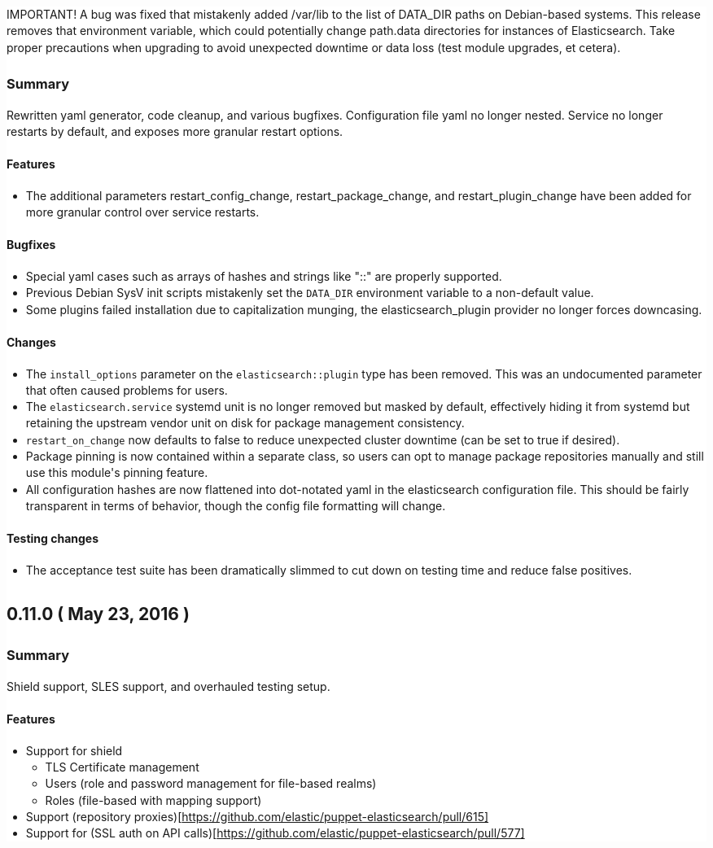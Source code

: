 IMPORTANT! A bug was fixed that mistakenly added /var/lib to the list of DATA_DIR paths on Debian-based systems.  This release removes that environment variable, which could potentially change path.data directories for instances of Elasticsearch.  Take proper precautions when upgrading to avoid unexpected downtime or data loss (test module upgrades, et cetera).

### Summary
Rewritten yaml generator, code cleanup, and various bugfixes. Configuration file yaml no longer nested. Service no longer restarts by default, and exposes more granular restart options.

#### Features
* The additional parameters restart_config_change, restart_package_change, and restart_plugin_change have been added for more granular control over service restarts.

#### Bugfixes
* Special yaml cases such as arrays of hashes and strings like "::" are properly supported.
* Previous Debian SysV init scripts mistakenly set the `DATA_DIR` environment variable to a non-default value.
* Some plugins failed installation due to capitalization munging, the elasticsearch_plugin provider no longer forces downcasing.

#### Changes
* The `install_options` parameter on the `elasticsearch::plugin` type has been removed. This was an undocumented parameter that often caused problems for users.
* The `elasticsearch.service` systemd unit is no longer removed but masked by default, effectively hiding it from systemd but retaining the upstream vendor unit on disk for package management consistency.
* `restart_on_change` now defaults to false to reduce unexpected cluster downtime (can be set to true if desired).
* Package pinning is now contained within a separate class, so users can opt to manage package repositories manually and still use this module's pinning feature.
* All configuration hashes are now flattened into dot-notated yaml in the elasticsearch configuration file. This should be fairly transparent in terms of behavior, though the config file formatting will change.

#### Testing changes
* The acceptance test suite has been dramatically slimmed to cut down on testing time and reduce false positives.

## 0.11.0 ( May 23, 2016 )

### Summary
Shield support, SLES support, and overhauled testing setup.

#### Features
* Support for shield
  * TLS Certificate management
  * Users (role and password management for file-based realms)
  * Roles (file-based with mapping support)
* Support (repository proxies)[https://github.com/elastic/puppet-elasticsearch/pull/615]
* Support for (SSL auth on API calls)[https://github.com/elastic/puppet-elasticsearch/pull/577]
